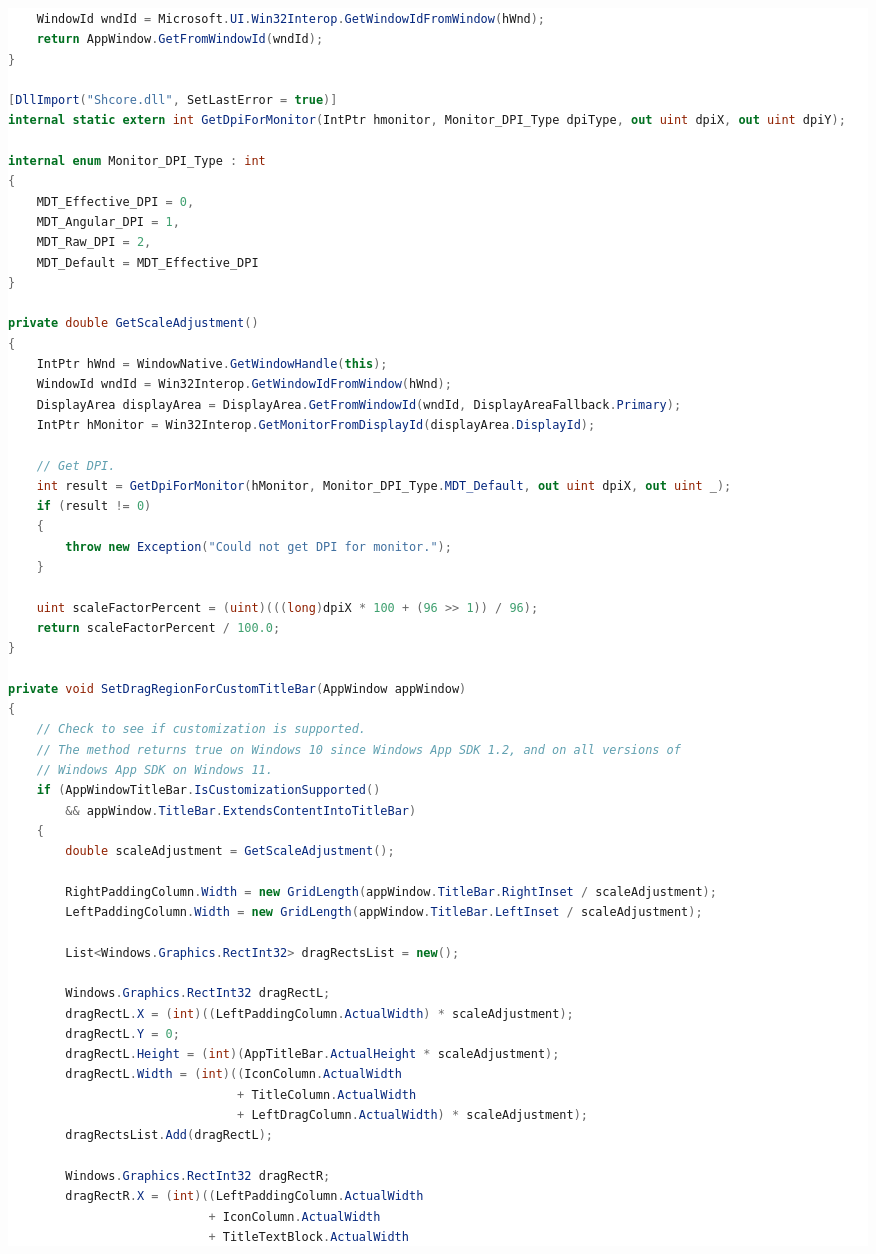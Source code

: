 ```csharp
    WindowId wndId = Microsoft.UI.Win32Interop.GetWindowIdFromWindow(hWnd);
    return AppWindow.GetFromWindowId(wndId);
}

[DllImport("Shcore.dll", SetLastError = true)]
internal static extern int GetDpiForMonitor(IntPtr hmonitor, Monitor_DPI_Type dpiType, out uint dpiX, out uint dpiY);

internal enum Monitor_DPI_Type : int
{
    MDT_Effective_DPI = 0,
    MDT_Angular_DPI = 1,
    MDT_Raw_DPI = 2,
    MDT_Default = MDT_Effective_DPI
}

private double GetScaleAdjustment()
{
    IntPtr hWnd = WindowNative.GetWindowHandle(this);
    WindowId wndId = Win32Interop.GetWindowIdFromWindow(hWnd);
    DisplayArea displayArea = DisplayArea.GetFromWindowId(wndId, DisplayAreaFallback.Primary);
    IntPtr hMonitor = Win32Interop.GetMonitorFromDisplayId(displayArea.DisplayId);

    // Get DPI.
    int result = GetDpiForMonitor(hMonitor, Monitor_DPI_Type.MDT_Default, out uint dpiX, out uint _);
    if (result != 0)
    {
        throw new Exception("Could not get DPI for monitor.");
    }

    uint scaleFactorPercent = (uint)(((long)dpiX * 100 + (96 >> 1)) / 96);
    return scaleFactorPercent / 100.0;
}

private void SetDragRegionForCustomTitleBar(AppWindow appWindow)
{
    // Check to see if customization is supported.
    // The method returns true on Windows 10 since Windows App SDK 1.2, and on all versions of
    // Windows App SDK on Windows 11.
    if (AppWindowTitleBar.IsCustomizationSupported()
        && appWindow.TitleBar.ExtendsContentIntoTitleBar)
    {
        double scaleAdjustment = GetScaleAdjustment();

        RightPaddingColumn.Width = new GridLength(appWindow.TitleBar.RightInset / scaleAdjustment);
        LeftPaddingColumn.Width = new GridLength(appWindow.TitleBar.LeftInset / scaleAdjustment);

        List<Windows.Graphics.RectInt32> dragRectsList = new();

        Windows.Graphics.RectInt32 dragRectL;
        dragRectL.X = (int)((LeftPaddingColumn.ActualWidth) * scaleAdjustment);
        dragRectL.Y = 0;
        dragRectL.Height = (int)(AppTitleBar.ActualHeight * scaleAdjustment);
        dragRectL.Width = (int)((IconColumn.ActualWidth
                                + TitleColumn.ActualWidth
                                + LeftDragColumn.ActualWidth) * scaleAdjustment);
        dragRectsList.Add(dragRectL);

        Windows.Graphics.RectInt32 dragRectR;
        dragRectR.X = (int)((LeftPaddingColumn.ActualWidth
                            + IconColumn.ActualWidth
                            + TitleTextBlock.ActualWidth
```